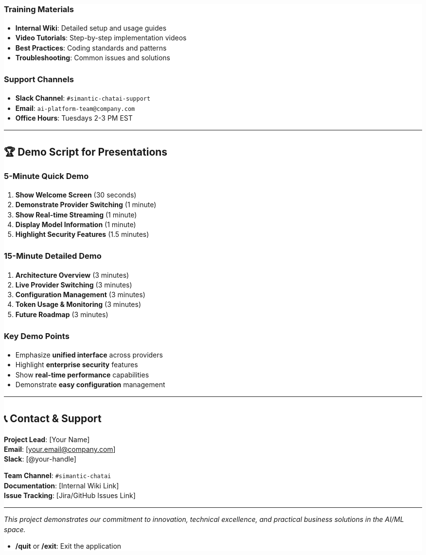 ### Training Materials
- **Internal Wiki**: Detailed setup and usage guides
- **Video Tutorials**: Step-by-step implementation videos
- **Best Practices**: Coding standards and patterns
- **Troubleshooting**: Common issues and solutions

### Support Channels
- **Slack Channel**: `#simantic-chatai-support`
- **Email**: `ai-platform-team@company.com`
- **Office Hours**: Tuesdays 2-3 PM EST

---

## 🏆 Demo Script for Presentations

### 5-Minute Quick Demo
1. **Show Welcome Screen** (30 seconds)
2. **Demonstrate Provider Switching** (1 minute)
3. **Show Real-time Streaming** (1 minute)
4. **Display Model Information** (1 minute)
5. **Highlight Security Features** (1.5 minutes)

### 15-Minute Detailed Demo
1. **Architecture Overview** (3 minutes)
2. **Live Provider Switching** (3 minutes)
3. **Configuration Management** (3 minutes)
4. **Token Usage & Monitoring** (3 minutes)
5. **Future Roadmap** (3 minutes)

### Key Demo Points
- Emphasize **unified interface** across providers
- Highlight **enterprise security** features
- Show **real-time performance** capabilities
- Demonstrate **easy configuration** management

---

## 📞 Contact & Support

**Project Lead**: [Your Name]  
**Email**: [your.email@company.com]  
**Slack**: [@your-handle]  

**Team Channel**: `#simantic-chatai`  
**Documentation**: [Internal Wiki Link]  
**Issue Tracking**: [Jira/GitHub Issues Link]

---

*This project demonstrates our commitment to innovation, technical excellence, and practical business solutions in the AI/ML space.*
- **/quit** or **/exit**: Exit the application
